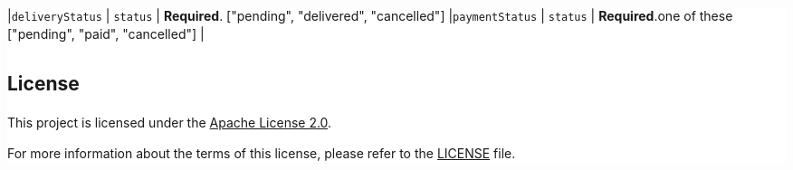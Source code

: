 |`deliveryStatus` | `status` | **Required**. ["pending", "delivered", "cancelled"] 
|`paymentStatus` | `status` | **Required**.one of these  ["pending", "paid", "cancelled"] 
|
 



## License

This project is licensed under the [Apache License 2.0](LICENSE).

For more information about the terms of this license, please refer to the [LICENSE](LICENSE) file.







